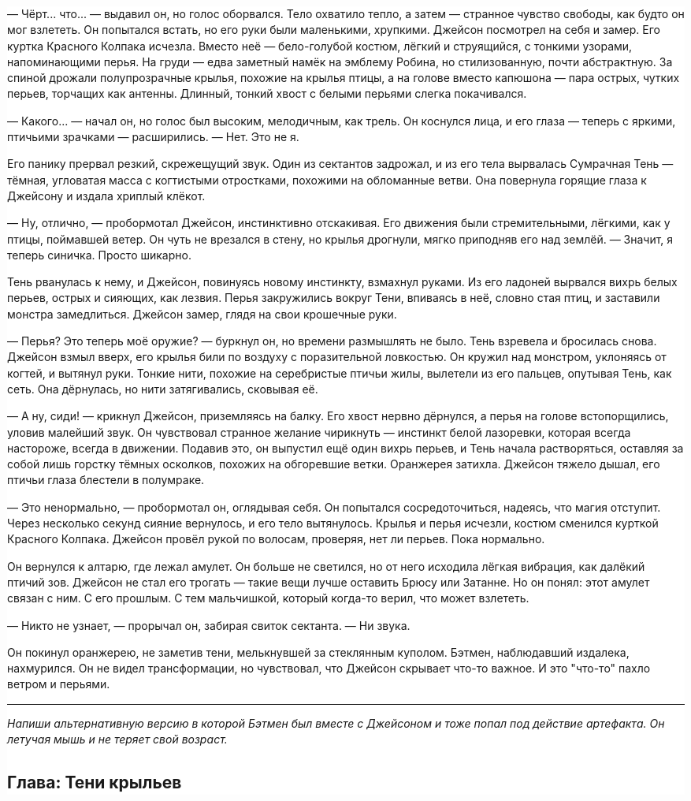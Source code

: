 — Чёрт... что... — выдавил он, но голос оборвался. Тело охватило тепло, а затем — странное чувство свободы, как будто он мог взлететь. Он попытался встать, но его руки были маленькими, хрупкими. Джейсон посмотрел на себя и замер. Его куртка Красного Колпака исчезла. Вместо неё — бело-голубой костюм, лёгкий и струящийся, с тонкими узорами, напоминающими перья. На груди — едва заметный намёк на эмблему Робина, но стилизованную, почти абстрактную. За спиной дрожали полупрозрачные крылья, похожие на крылья птицы, а на голове вместо капюшона — пара острых, чутких перьев, торчащих как антенны. Длинный, тонкий хвост с белыми перьями слегка покачивался.

— Какого... — начал он, но голос был высоким, мелодичным, как трель. Он коснулся лица, и его глаза — теперь с яркими, птичьими зрачками — расширились. — Нет. Это не я.

Его панику прервал резкий, скрежещущий звук. Один из сектантов задрожал, и из его тела вырвалась Сумрачная Тень — тёмная, угловатая масса с когтистыми отростками, похожими на обломанные ветви. Она повернула горящие глаза к Джейсону и издала хриплый клёкот.

— Ну, отлично, — пробормотал Джейсон, инстинктивно отскакивая. Его движения были стремительными, лёгкими, как у птицы, поймавшей ветер. Он чуть не врезался в стену, но крылья дрогнули, мягко приподняв его над землёй. — Значит, я теперь синичка. Просто шикарно.

Тень рванулась к нему, и Джейсон, повинуясь новому инстинкту, взмахнул руками. Из его ладоней вырвался вихрь белых перьев, острых и сияющих, как лезвия. Перья закружились вокруг Тени, впиваясь в неё, словно стая птиц, и заставили монстра замедлиться. Джейсон замер, глядя на свои крошечные руки.

— Перья? Это теперь моё оружие? — буркнул он, но времени размышлять не было. Тень взревела и бросилась снова. Джейсон взмыл вверх, его крылья били по воздуху с поразительной ловкостью. Он кружил над монстром, уклоняясь от когтей, и вытянул руки. Тонкие нити, похожие на серебристые птичьи жилы, вылетели из его пальцев, опутывая Тень, как сеть. Она дёрнулась, но нити затягивались, сковывая её.

— А ну, сиди! — крикнул Джейсон, приземляясь на балку. Его хвост нервно дёрнулся, а перья на голове встопорщились, уловив малейший звук. Он чувствовал странное желание чирикнуть — инстинкт белой лазоревки, которая всегда настороже, всегда в движении. Подавив это, он выпустил ещё один вихрь перьев, и Тень начала растворяться, оставляя за собой лишь горстку тёмных осколков, похожих на обгоревшие ветки. Оранжерея затихла. Джейсон тяжело дышал, его птичьи глаза блестели в полумраке.

— Это ненормально, — пробормотал он, оглядывая себя. Он попытался сосредоточиться, надеясь, что магия отступит. Через несколько секунд сияние вернулось, и его тело вытянулось. Крылья и перья исчезли, костюм сменился курткой Красного Колпака. Джейсон провёл рукой по волосам, проверяя, нет ли перьев. Пока нормально.

Он вернулся к алтарю, где лежал амулет. Он больше не светился, но от него исходила лёгкая вибрация, как далёкий птичий зов. Джейсон не стал его трогать — такие вещи лучше оставить Брюсу или Затанне. Но он понял: этот амулет связан с ним. С его прошлым. С тем мальчишкой, который когда-то верил, что может взлететь.

— Никто не узнает, — прорычал он, забирая свиток сектанта. — Ни звука.

Он покинул оранжерею, не заметив тени, мелькнувшей за стеклянным куполом. Бэтмен, наблюдавший издалека, нахмурился. Он не видел трансформации, но чувствовал, что Джейсон скрывает что-то важное. И это "что-то" пахло ветром и перьями.

---

*Напиши альтернативную версию в которой Бэтмен был вместе с Джейсоном и тоже попал под действие артефакта. Он летучая мышь и не теряет свой возраст.*

## Глава: Тени крыльев
